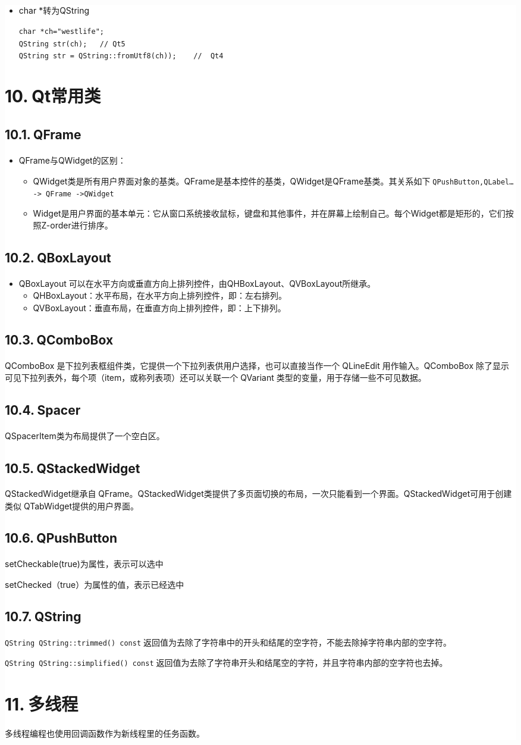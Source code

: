 
- char *转为QString
  ```
  char *ch="westlife";
  QString str(ch);   // Qt5     
  QString str = QString::fromUtf8(ch));    //  Qt4
  ```


# 10. Qt常用类
## 10.1. QFrame 
- QFrame与QWidget的区别：
  - QWidget类是所有用户界面对象的基类。QFrame是基本控件的基类，QWidget是QFrame基类。其关系如下 `QPushButton,QLabel… -> QFrame ->QWidget`
  
  - Widget是用户界面的基本单元：它从窗口系统接收鼠标，键盘和其他事件，并在屏幕上绘制自己。每个Widget都是矩形的，它们按照Z-order进行排序。


## 10.2. QBoxLayout
- QBoxLayout 可以在水平方向或垂直方向上排列控件，由QHBoxLayout、QVBoxLayout所继承。
  - QHBoxLayout：水平布局，在水平方向上排列控件，即：左右排列。
  - QVBoxLayout：垂直布局，在垂直方向上排列控件，即：上下排列。



## 10.3. QComboBox
QComboBox 是下拉列表框组件类，它提供一个下拉列表供用户选择，也可以直接当作一个 QLineEdit 用作输入。QComboBox 除了显示可见下拉列表外，每个项（item，或称列表项）还可以关联一个 QVariant 类型的变量，用于存储一些不可见数据。


## 10.4. Spacer
QSpacerItem类为布局提供了一个空白区。


## 10.5. QStackedWidget
QStackedWidget继承自 QFrame。QStackedWidget类提供了多页面切换的布局，一次只能看到一个界面。QStackedWidget可用于创建类似 QTabWidget提供的用户界面。


## 10.6. QPushButton
setCheckable(true)为属性，表示可以选中

setChecked（true）为属性的值，表示已经选中


## 10.7. QString
`QString QString::trimmed() const`   返回值为去除了字符串中的开头和结尾的空字符，不能去除掉字符串内部的空字符。

`QString QString::simplified() const`  返回值为去除了字符串开头和结尾空的字符，并且字符串内部的空字符也去掉。

# 11. 多线程
多线程编程也使用回调函数作为新线程里的任务函数。
